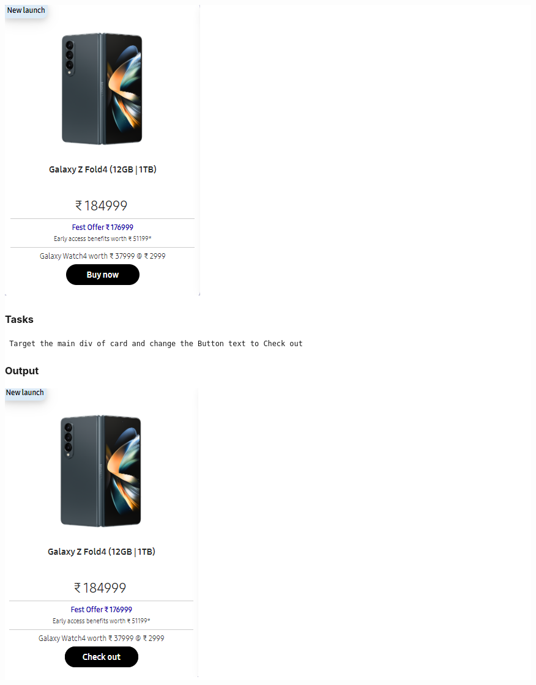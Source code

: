 ![Sample One](./images/Pic8.png)

### Tasks

     Target the main div of card and change the Button text to Check out

### Output

![Output](./images/Pic9.png)
